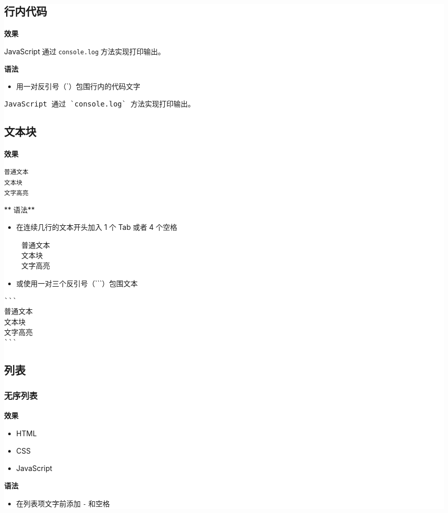 ## 行内代码

**效果**

JavaScript 通过 `console.log` 方法实现打印输出。

**语法**

- 用一对反引号（\`）包围行内的代码文字

<pre>
JavaScript 通过 `console.log` 方法实现打印输出。
</pre>

## 文本块

**效果**

    普通文本
    文本块
    文字高亮

** 语法**

- 在连续几行的文本开头加入 1 个 Tab 或者 4 个空格

<pre>
    普通文本
    文本块
    文字高亮
</pre>

- 或使用一对三个反引号（\`\`\`）包围文本

<pre>
```
普通文本
文本块
文字高亮
```
</pre>

## 列表

### 无序列表

**效果**

- HTML
* CSS
+ JavaScript

**语法**

- 在列表项文字前添加 `-` 和空格

